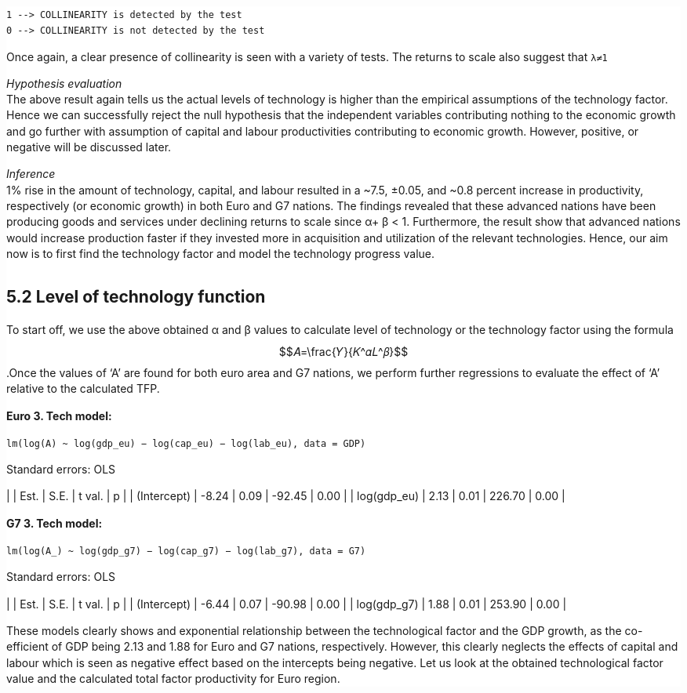 `1 --> COLLINEARITY is detected by the test`  
`0 --> COLLINEARITY is not detected by the test`

Once again, a clear presence of collinearity is seen with a variety of tests. The returns to scale also suggest that `λ≠1`

*Hypothesis evaluation*  
The above result again tells us the actual levels of technology is higher than the empirical assumptions of the technology factor. Hence we can successfully reject the null hypothesis that the independent variables contributing nothing to the economic growth and go further with assumption of capital and labour productivities contributing to economic growth. However, positive, or negative will be discussed later. 

*Inference*  
1% rise in the amount of technology, capital, and labour resulted in a ~7.5, ±0.05, and ~0.8 percent increase in productivity, respectively (or economic growth) in both Euro and G7 nations. The findings revealed that these advanced nations have been producing goods and services under declining returns to scale since α+ β < 1. Furthermore, the result show that advanced nations would increase production faster if they invested more in acquisition and utilization of the relevant technologies. Hence, our aim now is to first find the technology factor and model the technology progress value.

## 5.2 Level of technology function

To start off, we use the above obtained α and β values to calculate level of technology or the technology factor using the formula $$𝐴=\frac{𝑌}{𝐾^𝛼𝐿^𝛽}$$ .Once the values of ‘A’ are found for both euro area and G7 nations, we perform further regressions to evaluate the effect of ‘A’ relative to the calculated TFP.

**Euro 3. Tech model:** 

`lm(log(A) ~ log(gdp_eu) − log(cap_eu) − log(lab_eu), data = GDP)`

Standard errors: OLS

| | Est. | S.E. | t val. | p |
| (Intercept) | -8.24 | 0.09 | -92.45 | 0.00 |
| log(gdp_eu) | 2.13 | 0.01 | 226.70 | 0.00 |

**G7 3. Tech model:** 

`lm(log(A_) ~ log(gdp_g7) − log(cap_g7) − log(lab_g7), data = G7)`

Standard errors: OLS

| | Est. | S.E. | t val. | p |
| (Intercept) | -6.44 | 0.07 | -90.98 | 0.00 |
| log(gdp_g7) | 1.88 | 0.01 | 253.90 | 0.00 |

These models clearly shows and exponential relationship between the technological factor and the GDP growth, as the co-efficient of GDP being 2.13 and 1.88 for Euro and G7 nations, respectively. However, this clearly neglects the effects of capital and labour which is seen as negative effect based on the intercepts being negative. Let us look at the obtained technological factor value and the calculated total factor productivity for Euro region. 
